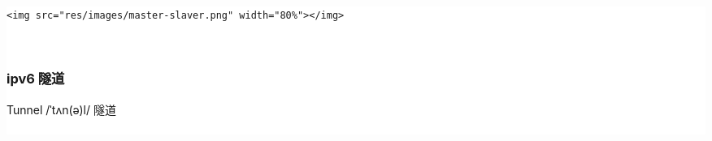     <img src="res/images/master-slaver.png" width="80%"></img>  
</div>
<br>


### ipv6 隧道
Tunnel /ˈtʌn(ə)l/ 隧道  
<br>
<div align=center>